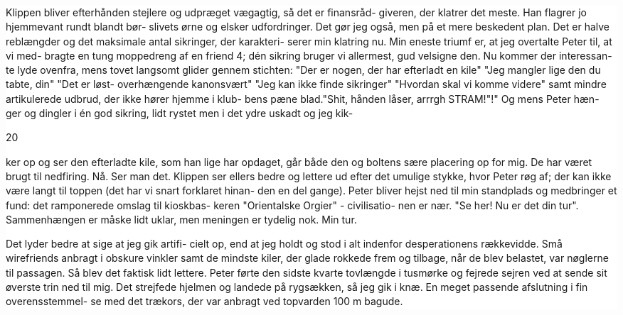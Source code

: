 Klippen bliver efterhånden stejlere og
udpræget vægagtig, så det er finansråd-
giveren, der klatrer det meste. Han
flagrer jo hjemmevant rundt blandt bør-
slivets ørne og elsker udfordringer. Det
gør jeg også, men på et mere beskedent
plan. Det er halve reblængder og det
maksimale antal sikringer, der karakteri-
serer min klatring nu. Min eneste triumf
er, at jeg overtalte Peter til, at vi med-
bragte en tung moppedreng af en friend
4; dén sikring bruger vi allermest, gud
velsigne den. Nu kommer der interessan-
te lyde ovenfra, mens tovet langsomt
glider gennem stichten: "Der er nogen,
der har efterladt en kile" "Jeg mangler
lige den du tabte, din" "Det er løst-
overhængende kanonsvært" "Jeg kan
ikke finde sikringer" "Hvordan skal vi
komme videre" samt mindre artikulerede
udbrud, der ikke hører hjemme i klub-
bens pæne blad."Shit, hånden låser,
arrrgh STRAM!"!" Og mens Peter hæn-
ger og dingler i én god sikring, lidt
rystet men i det ydre uskadt og jeg kik-

20

ker op og ser den efterladte kile, som
han lige har opdaget, går både den og
boltens sære placering op for mig. De
har været brugt til nedfiring. Nå. Ser
man det. Klippen ser ellers bedre og
lettere ud efter det umulige stykke, hvor
Peter røg af; der kan ikke være langt til
toppen (det har vi snart forklaret hinan-
den en del gange). Peter bliver hejst ned
til min standplads og medbringer et fund:
det ramponerede omslag til kioskbas-
keren "Orientalske Orgier" - civilisatio-
nen er nær. "Se her! Nu er det din tur".
Sammenhængen er måske lidt uklar, men
meningen er tydelig nok. Min tur.

Det lyder bedre at sige at jeg gik artifi-
cielt op, end at jeg holdt og stod i alt
indenfor desperationens rækkevidde. Små
wirefriends anbragt i obskure vinkler
samt de mindste kiler, der glade rokkede
frem og tilbage, når de blev belastet, var
nøglerne til passagen. Så blev det faktisk
lidt lettere. Peter førte den sidste kvarte
tovlængde i tusmørke og fejrede sejren
ved at sende sit øverste trin ned til mig.
Det strejfede hjelmen og landede på
rygsækken, så jeg gik i knæ. En meget
passende afslutning i fin overensstemmel-
se med det trækors, der var anbragt ved
topvarden 100 m bagude.
